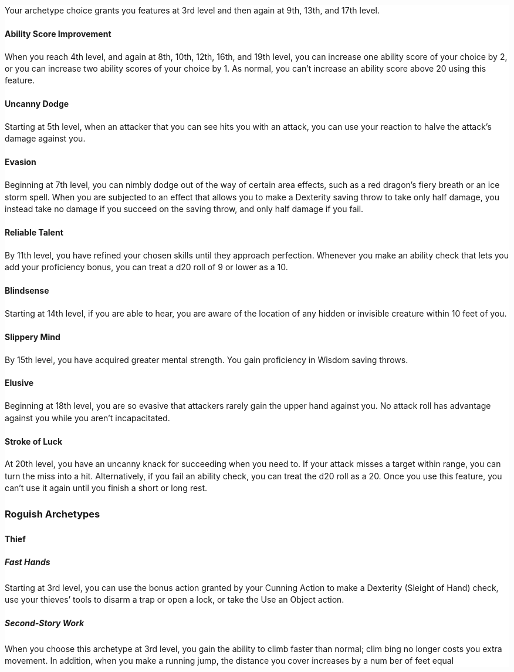 Your archetype choice grants you features
at 3rd level and then again at 9th, 13th, and 17th level.
#### Ability Score Improvement
When you reach 4th level, and again at 8th, 10th, 12th,
16th, and 19th level, you can increase one ability score
of your choice by 2, or you can increase two ability
scores of your choice by 1. As normal, you can’t increase
an ability score above 20 using this feature.
#### Uncanny Dodge
Starting at 5th level, when an attacker that you can see
hits you with an attack, you can use your reaction to
halve the attack’s damage against you.
#### <a id="evasion-rogue"></a>Evasion
Beginning at 7th level, you can nimbly dodge out of the
way of certain area effects, such as a red dragon’s fiery
breath or an ice storm spell. When you are subjected
to an effect that allows you to make a Dexterity saving
throw to take only half damage, you instead take no
damage if you succeed on the saving throw, and only
half damage if you fail.
#### Reliable Talent
By 11th level, you have refined your chosen skills until
they approach perfection. Whenever you make an ability
check that lets you add your proficiency bonus, you can
treat a d20 roll of 9 or lower as a 10.
#### Blindsense
Starting at 14th level, if you are able to hear, you are
aware of the location of any hidden or invisible creature
within 10 feet of you.
#### Slippery Mind
By 15th level, you have acquired greater mental
strength. You gain proficiency in Wisdom saving throws.
#### Elusive
Beginning at 18th level, you are so evasive that
attackers rarely gain the upper hand against you. No
attack roll has advantage against you while you aren’t
incapacitated.
#### Stroke of Luck
At 20th level, you have an uncanny knack for succeeding
when you need to. If your attack misses a target within
range, you can turn the miss into a hit. Alternatively, if
you fail an ability check, you can treat the d20 roll as a 20.
Once you use this feature, you can’t use it again until
you finish a short or long rest.

### Roguish Archetypes
#### Thief
##### Fast Hands
Starting at 3rd level, you can use the bonus action
granted by your Cunning Action to make a Dexterity
(Sleight of Hand) check, use your thieves’ tools to
disarm a trap or open a lock, or take the Use an
Object action.
##### Second-Story Work
When you choose this archetype at 3rd level, you gain
the ability to climb faster than normal; clim bing no
longer costs you extra movement.
In addition, when you make a running jump, the
distance you cover increases by a num ber of feet equal
